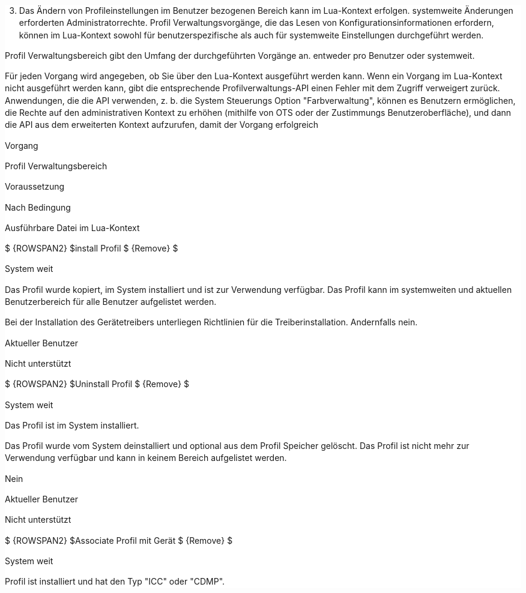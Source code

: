  

3. Das Ändern von Profileinstellungen im Benutzer bezogenen Bereich kann im Lua-Kontext erfolgen. systemweite Änderungen erforderten Administratorrechte. Profil Verwaltungsvorgänge, die das Lesen von Konfigurationsinformationen erfordern, können im Lua-Kontext sowohl für benutzerspezifische als auch für systemweite Einstellungen durchgeführt werden.

Profil Verwaltungsbereich gibt den Umfang der durchgeführten Vorgänge an. entweder pro Benutzer oder systemweit.

Für jeden Vorgang wird angegeben, ob Sie über den Lua-Kontext ausgeführt werden kann. Wenn ein Vorgang im Lua-Kontext nicht ausgeführt werden kann, gibt die entsprechende Profilverwaltungs-API einen Fehler mit dem Zugriff verweigert zurück. Anwendungen, die die API verwenden, z. b. die System Steuerungs Option "Farbverwaltung", können es Benutzern ermöglichen, die Rechte auf den administrativen Kontext zu erhöhen (mithilfe von OTS oder der Zustimmungs Benutzeroberfläche), und dann die API aus dem erweiterten Kontext aufzurufen, damit der Vorgang erfolgreich



Vorgang

Profil Verwaltungsbereich

Voraussetzung

Nach Bedingung

Ausführbare Datei im Lua-Kontext

$ {ROWSPAN2} $install Profil $ {Remove} $  

System weit

Das Profil wurde kopiert, im System installiert und ist zur Verwendung verfügbar. Das Profil kann im systemweiten und aktuellen Benutzerbereich für alle Benutzer aufgelistet werden.

Bei der Installation des Gerätetreibers unterliegen Richtlinien für die Treiberinstallation. Andernfalls nein.

Aktueller Benutzer

Nicht unterstützt

$ {ROWSPAN2} $Uninstall Profil $ {Remove} $  

System weit

Das Profil ist im System installiert.

Das Profil wurde vom System deinstalliert und optional aus dem Profil Speicher gelöscht. Das Profil ist nicht mehr zur Verwendung verfügbar und kann in keinem Bereich aufgelistet werden.

Nein

Aktueller Benutzer

Nicht unterstützt

$ {ROWSPAN2} $Associate Profil mit Gerät $ {Remove} $  

System weit

Profil ist installiert und hat den Typ "ICC" oder "CDMP".
